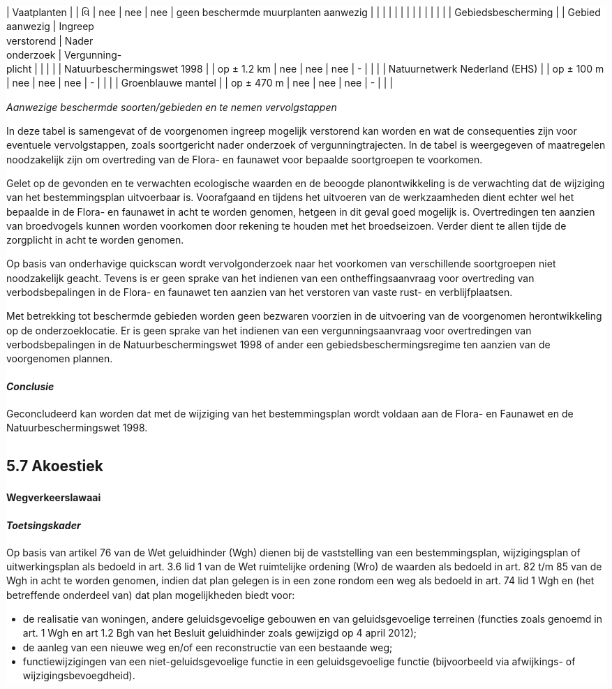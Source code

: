 | Vaatplanten                   |                       | વિ                  | nee                     | nee                | nee                      | geen beschermde muurplanten aanwezig                                               |  |  |
|                               |                       |                     |                         |                    |                          |                                                                                    |  |  |
| Gebiedsbescherming            |                       | Gebied<br>aanwezig  | Ingreep<br>verstorend   | Nader<br>onderzoek | Vergunning-<br>plicht    |                                                                                    |  |  |
| Natuurbeschermingswet 1998    |                       | op ± 1.2 km         | nee                     | nee                | nee                      | -                                                                                  |  |  |
| Natuurnetwerk Nederland (EHS) |                       | op ± 100 m          | nee                     | nee                | nee                      | -                                                                                  |  |  |
| Groenblauwe mantel            |                       | op ± 470 m          | nee                     | nee                | nee                      | -                                                                                  |  |  |

*Aanwezige beschermde soorten/gebieden en te nemen vervolgstappen*

In deze tabel is samengevat of de voorgenomen ingreep mogelijk verstorend kan worden en wat de consequenties zijn voor eventuele vervolgstappen, zoals soortgericht nader onderzoek of vergunningtrajecten. In de tabel is weergegeven of maatregelen noodzakelijk zijn om overtreding van de Flora- en faunawet voor bepaalde soortgroepen te voorkomen.

Gelet op de gevonden en te verwachten ecologische waarden en de beoogde planontwikkeling is de verwachting dat de wijziging van het bestemmingsplan uitvoerbaar is. Voorafgaand en tijdens het uitvoeren van de werkzaamheden dient echter wel het bepaalde in de Flora- en faunawet in acht te worden genomen, hetgeen in dit geval goed mogelijk is. Overtredingen ten aanzien van broedvogels kunnen worden voorkomen door rekening te houden met het broedseizoen. Verder dient te allen tijde de zorgplicht in acht te worden genomen.

Op basis van onderhavige quickscan wordt vervolgonderzoek naar het voorkomen van verschillende soortgroepen niet noodzakelijk geacht. Tevens is er geen sprake van het indienen van een ontheffingsaanvraag voor overtreding van verbodsbepalingen in de Flora- en faunawet ten aanzien van het verstoren van vaste rust- en verblijfplaatsen.

Met betrekking tot beschermde gebieden worden geen bezwaren voorzien in de uitvoering van de voorgenomen herontwikkeling op de onderzoeklocatie. Er is geen sprake van het indienen van een vergunningsaanvraag voor overtredingen van verbodsbepalingen in de Natuurbeschermingswet 1998 of ander een gebiedsbeschermingsregime ten aanzien van de voorgenomen plannen.

#### *Conclusie*

Geconcludeerd kan worden dat met de wijziging van het bestemmingsplan wordt voldaan aan de Flora- en Faunawet en de Natuurbeschermingswet 1998.

## **5.7 Akoestiek**

#### **Wegverkeerslawaai**

#### *Toetsingskader*

Op basis van artikel 76 van de Wet geluidhinder (Wgh) dienen bij de vaststelling van een bestemmingsplan, wijzigingsplan of uitwerkingsplan als bedoeld in art. 3.6 lid 1 van de Wet ruimtelijke ordening (Wro) de waarden als bedoeld in art. 82 t/m 85 van de Wgh in acht te worden genomen, indien dat plan gelegen is in een zone rondom een weg als bedoeld in art. 74 lid 1 Wgh en (het betreffende onderdeel van) dat plan mogelijkheden biedt voor:

- de realisatie van woningen, andere geluidsgevoelige gebouwen en van geluidsgevoelige terreinen (functies zoals genoemd in art. 1 Wgh en art 1.2 Bgh van het Besluit geluidhinder zoals gewijzigd op 4 april 2012);
- de aanleg van een nieuwe weg en/of een reconstructie van een bestaande weg;
- functiewijzigingen van een niet-geluidsgevoelige functie in een geluidsgevoelige functie (bijvoorbeeld via afwijkings- of wijzigingsbevoegdheid).
